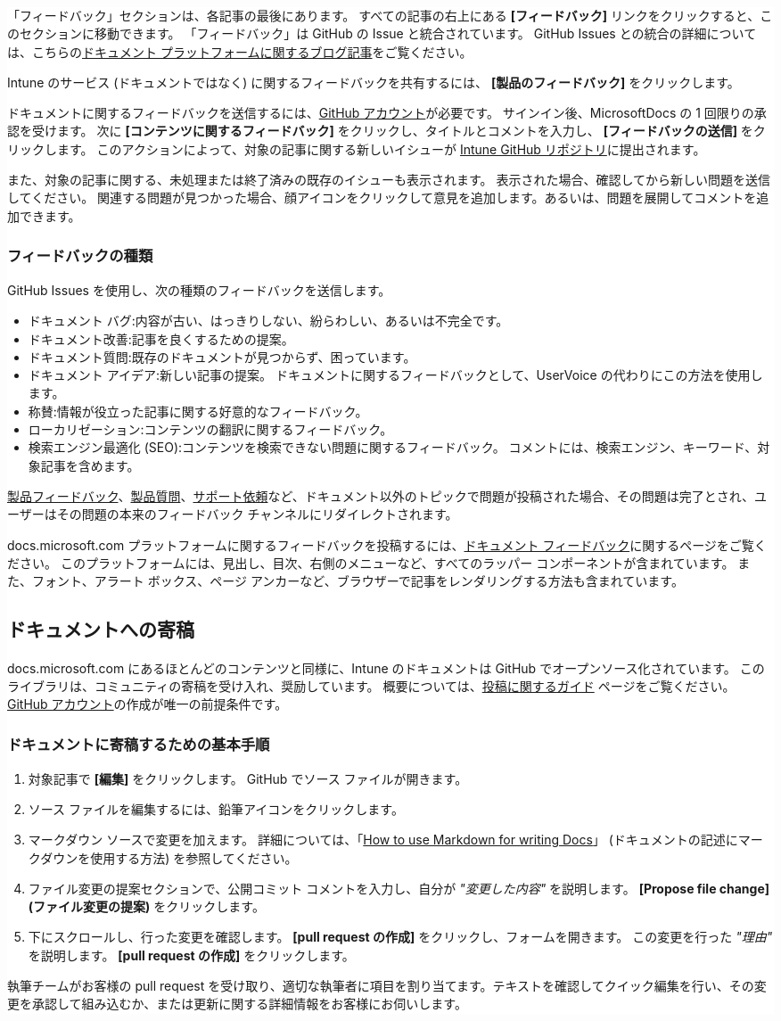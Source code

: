 「フィードバック」セクションは、各記事の最後にあります。 すべての記事の右上にある **[フィードバック]** リンクをクリックすると、このセクションに移動できます。 「フィードバック」は GitHub の Issue と統合されています。 GitHub Issues との統合の詳細については、こちらの[ドキュメント プラットフォームに関するブログ記事](https://docs.microsoft.com/teamblog/a-new-feedback-system-is-coming-to-docs)をご覧ください。

Intune のサービス (ドキュメントではなく) に関するフィードバックを共有するには、 **[製品のフィードバック]** をクリックします。

ドキュメントに関するフィードバックを送信するには、[GitHub アカウント](https://github.com/join)が必要です。 サインイン後、MicrosoftDocs の 1 回限りの承認を受けます。 次に **[コンテンツに関するフィードバック]** をクリックし、タイトルとコメントを入力し、 **[フィードバックの送信]** をクリックします。 このアクションによって、対象の記事に関する新しいイシューが [Intune GitHub リポジトリ](https://github.com/MicrosoftDocs/intunedocs/issues)に提出されます。

また、対象の記事に関する、未処理または終了済みの既存のイシューも表示されます。 表示された場合、確認してから新しい問題を送信してください。 関連する問題が見つかった場合、顔アイコンをクリックして意見を追加します。あるいは、問題を展開してコメントを追加できます。

### <a name="types-of-feedback"></a>フィードバックの種類

GitHub Issues を使用し、次の種類のフィードバックを送信します。

- ドキュメント バグ:内容が古い、はっきりしない、紛らわしい、あるいは不完全です。
- ドキュメント改善:記事を良くするための提案。
- ドキュメント質問:既存のドキュメントが見つからず、困っています。
- ドキュメント アイデア:新しい記事の提案。 ドキュメントに関するフィードバックとして、UserVoice の代わりにこの方法を使用します。
- 称賛:情報が役立った記事に関する好意的なフィードバック。
- ローカリゼーション:コンテンツの翻訳に関するフィードバック。
- 検索エンジン最適化 (SEO):コンテンツを検索できない問題に関するフィードバック。 コメントには、検索エンジン、キーワード、対象記事を含めます。

[製品フィードバック](https://microsoftintune.uservoice.com/forums/291681-ideas)、[製品質問](https://social.technet.microsoft.com/Forums/en-US/home?forum=microsoftintuneprod)、[サポート依頼](get-support.md)など、ドキュメント以外のトピックで問題が投稿された場合、その問題は完了とされ、ユーザーはその問題の本来のフィードバック チャンネルにリダイレクトされます。

docs.microsoft.com プラットフォームに関するフィードバックを投稿するには、[ドキュメント フィードバック](https://aka.ms/sitefeedback)に関するページをご覧ください。 このプラットフォームには、見出し、目次、右側のメニューなど、すべてのラッパー コンポーネントが含まれています。 また、フォント、アラート ボックス、ページ アンカーなど、ブラウザーで記事をレンダリングする方法も含まれています。

## <a name="contribute-to-docs"></a>ドキュメントへの寄稿

docs.microsoft.com にあるほとんどのコンテンツと同様に、Intune のドキュメントは GitHub でオープンソース化されています。 このライブラリは、コミュニティの寄稿を受け入れ、奨励しています。 概要については、[投稿に関するガイド](https://docs.microsoft.com/contribute) ページをご覧ください。 [GitHub アカウント](https://github.com/join)の作成が唯一の前提条件です。

### <a name="basic-steps-to-contribute-to-docs"></a>ドキュメントに寄稿するための基本手順

1. 対象記事で **[編集]** をクリックします。 GitHub でソース ファイルが開きます。  

2. ソース ファイルを編集するには、鉛筆アイコンをクリックします。  

3. マークダウン ソースで変更を加えます。 詳細については、「[How to use Markdown for writing Docs](https://docs.microsoft.com/contribute/contribute-how-to-write-use-markdown)」 (ドキュメントの記述にマークダウンを使用する方法) を参照してください。  

4. ファイル変更の提案セクションで、公開コミット コメントを入力し、自分が *"変更した内容"* を説明します。 **[Propose file change]\(ファイル変更の提案\)** をクリックします。  

5. 下にスクロールし、行った変更を確認します。 **[pull request の作成]** をクリックし、フォームを開きます。 この変更を行った *"理由"* を説明します。 **[pull request の作成]** をクリックします。

執筆チームがお客様の pull request を受け取り、適切な執筆者に項目を割り当てます。テキストを確認してクイック編集を行い、その変更を承認して組み込むか、または更新に関する詳細情報をお客様にお伺いします。  
